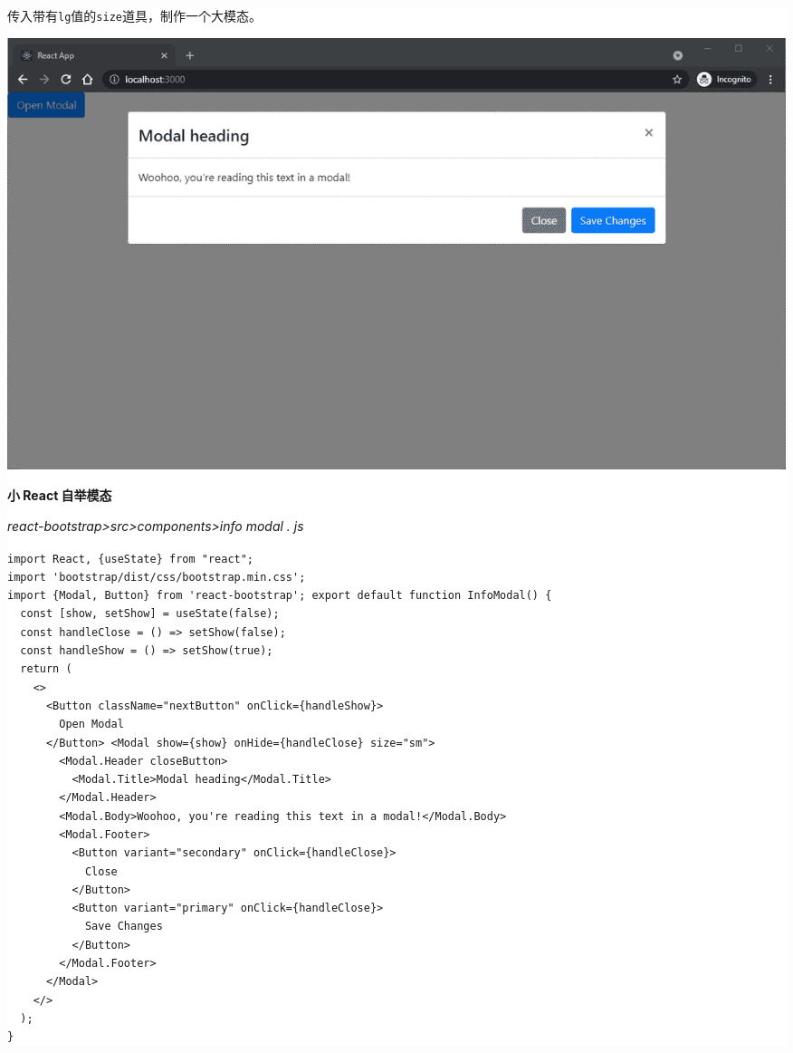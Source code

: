 传入带有`lg`值的`size`道具，制作一个大模态。

![](img/afcb7953e49193d0b016dd424dda06e8.png)

**小 React 自举模态**

*react-bootstrap>src>components>info modal . js*

```
import React, {useState} from "react";
import 'bootstrap/dist/css/bootstrap.min.css';
import {Modal, Button} from 'react-bootstrap'; export default function InfoModal() {
  const [show, setShow] = useState(false);
  const handleClose = () => setShow(false);
  const handleShow = () => setShow(true);
  return (
    <>
      <Button className="nextButton" onClick={handleShow}>
        Open Modal
      </Button> <Modal show={show} onHide={handleClose} size="sm">
        <Modal.Header closeButton>
          <Modal.Title>Modal heading</Modal.Title>
        </Modal.Header>
        <Modal.Body>Woohoo, you're reading this text in a modal!</Modal.Body>
        <Modal.Footer>
          <Button variant="secondary" onClick={handleClose}>
            Close
          </Button>
          <Button variant="primary" onClick={handleClose}>
            Save Changes
          </Button>
        </Modal.Footer>
      </Modal>
    </>
  );
}
```
